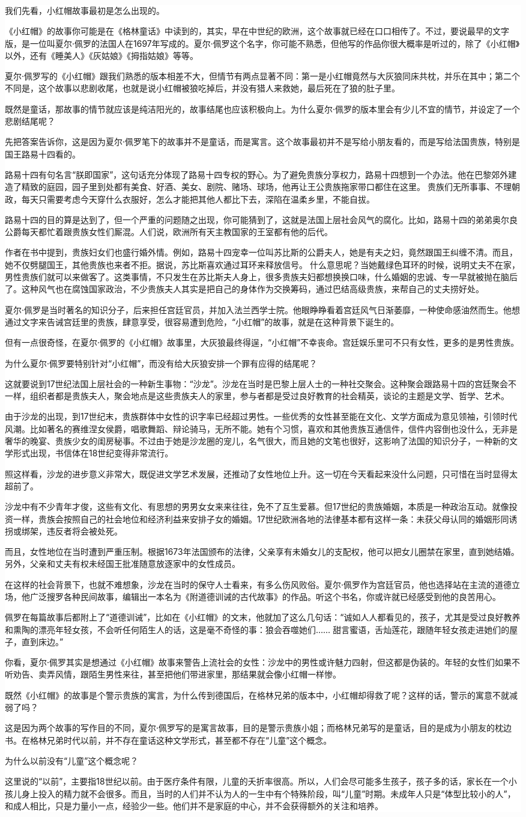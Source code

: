 我们先看，小红帽故事最初是怎么出现的。

《小红帽》的故事你可能是在《格林童话》中读到的，其实，早在中世纪的欧洲，这个故事就已经在口口相传了。不过，要说最早的文字版，是一位叫夏尔·佩罗的法国人在1697年写成的。夏尔·佩罗这个名字，你可能不熟悉，但他写的作品你很大概率是听过的，除了《小红帽》以外，还有《睡美人》《灰姑娘》《拇指姑娘》等等。

夏尔·佩罗写的《小红帽》跟我们熟悉的版本相差不大，但情节有两点显著不同：第一是小红帽竟然与大灰狼同床共枕，并乐在其中；第二个不同是，这个故事以悲剧收尾，也就是说小红帽被狼吃掉后，并没有猎人来救她，最后死在了狼的肚子里。

既然是童话，那故事的情节就应该是纯洁阳光的，故事结尾也应该积极向上。为什么夏尔·佩罗的版本里会有少儿不宜的情节，并设定了一个悲剧结尾呢？

先把答案告诉你，这是因为夏尔·佩罗笔下的故事并不是童话，而是寓言。这个故事最初并不是写给小朋友看的，而是写给法国贵族，特别是国王路易十四看的。

路易十四有句名言“朕即国家”，这句话充分体现了路易十四专权的野心。为了避免贵族分享权力，路易十四想到一个办法。他在巴黎郊外建造了精致的庭园，园子里到处都有美食、好酒、美女、剧院、赌场、球场，他再让王公贵族拖家带口都住在这里。 贵族们无所事事、不理朝政，每天只需要考虑今天穿什么衣服好，怎么才能把其他人都比下去，深陷在温柔乡里，不能自拔。

路易十四的目的算是达到了，但一个严重的问题随之出现，你可能猜到了，这就是法国上层社会风气的腐化。比如，路易十四的弟弟奥尔良公爵每天都忙着跟贵族女性们厮混。人们说，欧洲所有天主教国家的王室都有他的后代。

作者在书中提到，贵族妇女们也盛行婚外情。例如，路易十四宠幸一位叫苏比斯的公爵夫人，她是有夫之妇，竟然跟国王纠缠不清。而且，她不仅劈腿国王，其他贵族也来者不拒。据说，苏比斯喜欢通过耳环来释放信号。 什么意思呢？当她戴绿色耳环的时候，说明丈夫不在家，男性贵族们就可以来做客了。这类事情，不只发生在苏比斯夫人身上，很多贵族夫妇都想换换口味，什么婚姻的忠诚、专一早就被抛在脑后了。这种风气也在腐蚀国家政治，不少贵族夫人其实是把自己的身体作为交换筹码，通过巴结高级贵族，来帮自己的丈夫捞好处。

夏尔·佩罗是当时著名的知识分子，后来担任宫廷官员，并加入法兰西学士院。他眼睁睁看着宫廷风气日渐萎靡，一种使命感油然而生。他想通过文字来告诫宫廷里的贵族，肆意享受，很容易遭到危险，“小红帽”的故事，就是在这种背景下诞生的。

但有一点很奇怪，在夏尔·佩罗的《小红帽》故事里，大灰狼最终得逞，“小红帽”不幸丧命。宫廷娱乐里可不只有女性，更多的是男性贵族。

为什么夏尔·佩罗要特别针对“小红帽”，而没有给大灰狼安排一个罪有应得的结尾呢？

这就要说到17世纪法国上层社会的一种新生事物：“沙龙”。沙龙在当时是巴黎上层人士的一种社交聚会。这种聚会跟路易十四的宫廷聚会不一样，组织者都是贵族夫人，聚会地点是这些贵族夫人的家里，参与者都是受过良好教育的社会精英，谈论的主题是文学、哲学、艺术。

由于沙龙的出现，到17世纪末，贵族群体中女性的识字率已经超过男性。一些优秀的女性甚至能在文化、文学方面成为意见领袖，引领时代风潮。比如著名的赛维涅女侯爵，唱歌舞蹈、辩论骑马，无所不能。她有个习惯，喜欢和其他贵族互通信件，信件内容倒也没什么，无非是奢华的晚宴、贵族少女的闺房秘事。不过由于她是沙龙圈的宠儿，名气很大，而且她的文笔也很好，这影响了法国的知识分子，一种新的文学形式出现，书信体在18世纪变得非常流行。

照这样看，沙龙的进步意义非常大，既促进文学艺术发展，还推动了女性地位上升。这一切在今天看起来没什么问题，只可惜在当时显得太超前了。

沙龙中有不少青年才俊，这些有文化、有思想的男男女女来来往往，免不了互生爱慕。但17世纪的贵族婚姻，本质是一种政治互动。就像投资一样，贵族会按照自己的社会地位和经济利益来安排子女的婚姻。17世纪欧洲各地的法律基本都有这样一条：未获父母认同的婚姻形同诱拐或绑架，违反者将会被处死。

而且，女性地位在当时遭到严重压制。根据1673年法国颁布的法律，父亲享有未婚女儿的支配权，他可以把女儿圈禁在家里，直到她结婚。另外，父亲和丈夫有权未经国王批准随意放逐家中的女性成员。

在这样的社会背景下，也就不难想象，沙龙在当时的保守人士看来，有多么伤风败俗。夏尔·佩罗作为宫廷官员，他也选择站在主流的道德立场，他广泛搜罗各种民间故事，编辑出一本名为《附道德训诫的古代故事》的作品。听这个书名，你或许就已经感受到他的良苦用心。

佩罗在每篇故事后都附上了“道德训诫”，比如在《小红帽》的文末，他就加了这么几句话：“诚如人人都看见的，孩子，尤其是受过良好教养和熏陶的漂亮年轻女孩，不会听任何陌生人的话，这是毫不奇怪的事：狼会吞噬她们…… 甜言蜜语，舌灿莲花，跟随年轻女孩走进她们的屋子，直到床边。”

你看，夏尔·佩罗其实是想通过《小红帽》故事来警告上流社会的女性：沙龙中的男性或许魅力四射，但这都是伪装的。年轻的女性们如果不听劝告、卖弄风情，跟陌生男性来往，甚至把他们带进家里，那结果就会像小红帽一样惨。

既然《小红帽》的故事是个警示贵族的寓言，为什么传到德国后，在格林兄弟的版本中，小红帽却得救了呢？这样的话，警示的寓意不就减弱了吗？

这是因为两个故事的写作目的不同，夏尔·佩罗写的是寓言故事，目的是警示贵族小姐；而格林兄弟写的是童话，目的是成为小朋友的枕边书。在格林兄弟时代以前，并不存在童话这种文学形式，甚至都不存在“儿童”这个概念。

为什么以前没有“儿童”这个概念呢？

这里说的“以前”，主要指18世纪以前。由于医疗条件有限，儿童的夭折率很高。所以，人们会尽可能多生孩子，孩子多的话，家长在一个小孩儿身上投入的精力就不会很多。而且，当时的人们并不认为人的一生中有个特殊阶段，叫“儿童”时期。未成年人只是“体型比较小的人”，和成人相比，只是力量小一点，经验少一些。他们并不是家庭的中心，并不会获得额外的关注和培养。
